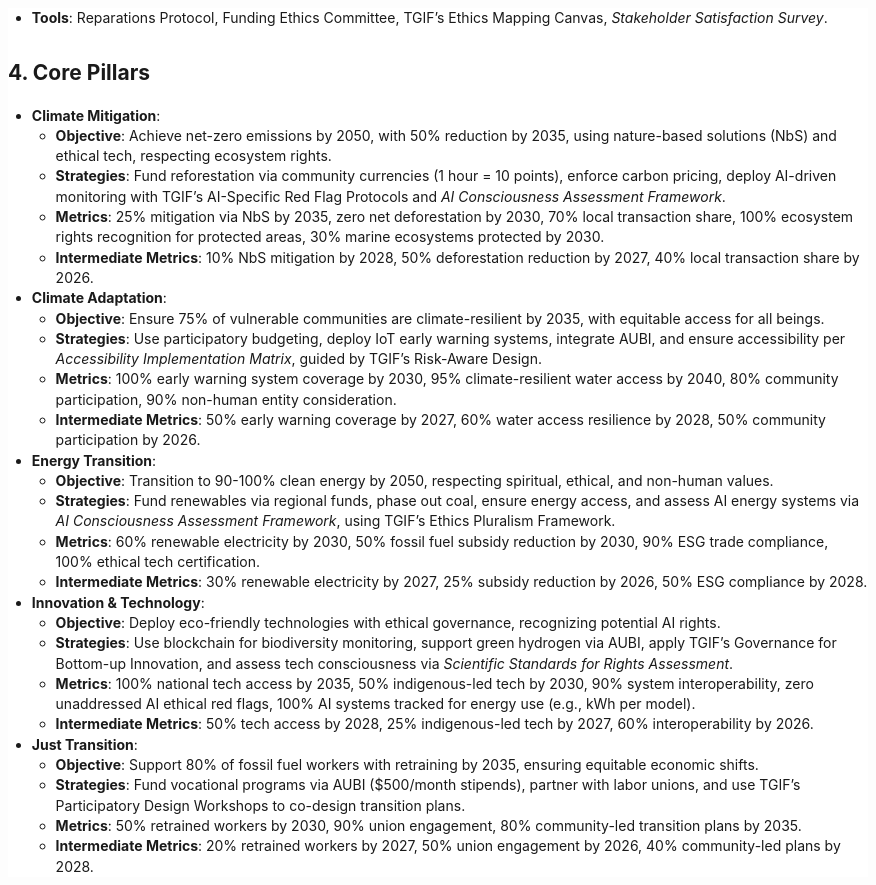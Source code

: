   - **Tools**: Reparations Protocol, Funding Ethics Committee, TGIF’s Ethics Mapping Canvas, *Stakeholder Satisfaction Survey*.

## 4. Core Pillars
- **Climate Mitigation**:
  - **Objective**: Achieve net-zero emissions by 2050, with 50% reduction by 2035, using nature-based solutions (NbS) and ethical tech, respecting ecosystem rights.
  - **Strategies**: Fund reforestation via community currencies (1 hour = 10 points), enforce carbon pricing, deploy AI-driven monitoring with TGIF’s AI-Specific Red Flag Protocols and *AI Consciousness Assessment Framework*.
  - **Metrics**: 25% mitigation via NbS by 2035, zero net deforestation by 2030, 70% local transaction share, 100% ecosystem rights recognition for protected areas, 30% marine ecosystems protected by 2030.
  - **Intermediate Metrics**: 10% NbS mitigation by 2028, 50% deforestation reduction by 2027, 40% local transaction share by 2026.
- **Climate Adaptation**:
  - **Objective**: Ensure 75% of vulnerable communities are climate-resilient by 2035, with equitable access for all beings.
  - **Strategies**: Use participatory budgeting, deploy IoT early warning systems, integrate AUBI, and ensure accessibility per *Accessibility Implementation Matrix*, guided by TGIF’s Risk-Aware Design.
  - **Metrics**: 100% early warning system coverage by 2030, 95% climate-resilient water access by 2040, 80% community participation, 90% non-human entity consideration.
  - **Intermediate Metrics**: 50% early warning coverage by 2027, 60% water access resilience by 2028, 50% community participation by 2026.
- **Energy Transition**:
  - **Objective**: Transition to 90-100% clean energy by 2050, respecting spiritual, ethical, and non-human values.
  - **Strategies**: Fund renewables via regional funds, phase out coal, ensure energy access, and assess AI energy systems via *AI Consciousness Assessment Framework*, using TGIF’s Ethics Pluralism Framework.
  - **Metrics**: 60% renewable electricity by 2030, 50% fossil fuel subsidy reduction by 2030, 90% ESG trade compliance, 100% ethical tech certification.
  - **Intermediate Metrics**: 30% renewable electricity by 2027, 25% subsidy reduction by 2026, 50% ESG compliance by 2028.
- **Innovation & Technology**:
  - **Objective**: Deploy eco-friendly technologies with ethical governance, recognizing potential AI rights.
  - **Strategies**: Use blockchain for biodiversity monitoring, support green hydrogen via AUBI, apply TGIF’s Governance for Bottom-up Innovation, and assess tech consciousness via *Scientific Standards for Rights Assessment*.
  - **Metrics**: 100% national tech access by 2035, 50% indigenous-led tech by 2030, 90% system interoperability, zero unaddressed AI ethical red flags, 100% AI systems tracked for energy use (e.g., kWh per model).
  - **Intermediate Metrics**: 50% tech access by 2028, 25% indigenous-led tech by 2027, 60% interoperability by 2026.
- **Just Transition**:
  - **Objective**: Support 80% of fossil fuel workers with retraining by 2035, ensuring equitable economic shifts.
  - **Strategies**: Fund vocational programs via AUBI ($500/month stipends), partner with labor unions, and use TGIF’s Participatory Design Workshops to co-design transition plans.
  - **Metrics**: 50% retrained workers by 2030, 90% union engagement, 80% community-led transition plans by 2035.
  - **Intermediate Metrics**: 20% retrained workers by 2027, 50% union engagement by 2026, 40% community-led plans by 2028.
